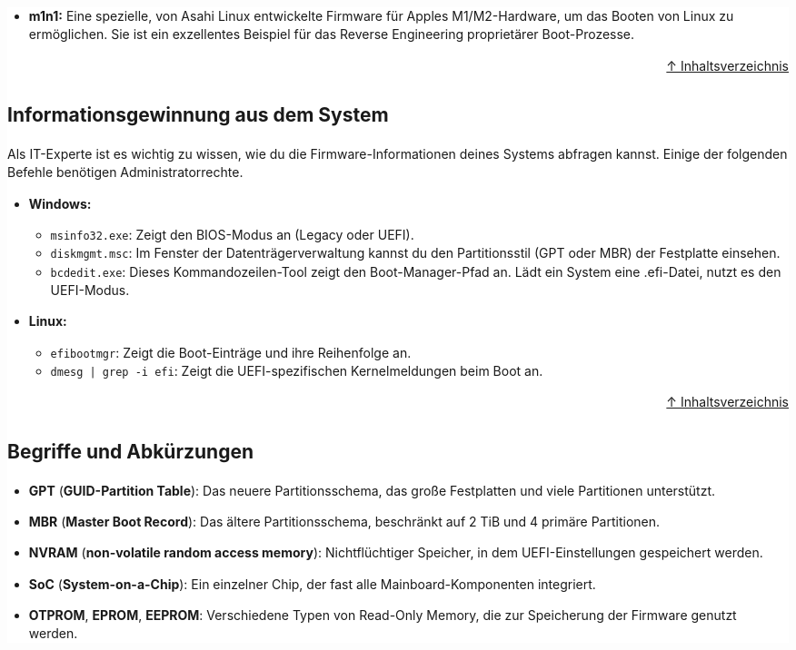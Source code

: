 - **m1n1:** Eine spezielle, von Asahi Linux entwickelte Firmware für Apples M1/M2-Hardware, um das Booten von Linux zu ermöglichen. Sie ist ein exzellentes Beispiel für das Reverse Engineering proprietärer Boot-Prozesse.





<div align=right>

[↑ Inhaltsverzeichnis](#inhaltsverzeichnis)

</div>


## Informationsgewinnung aus dem System
Als IT-Experte ist es wichtig zu wissen, wie du die Firmware-Informationen deines Systems abfragen kannst. Einige der folgenden Befehle benötigen Administratorrechte.

- **Windows:**

    - `msinfo32.exe`: Zeigt den BIOS-Modus an (Legacy oder UEFI).
    - `diskmgmt.msc`: Im Fenster der Datenträgerverwaltung kannst du den Partitionsstil (GPT oder MBR) der Festplatte einsehen.
    - `bcdedit.exe`: Dieses Kommandozeilen-Tool zeigt den Boot-Manager-Pfad an. Lädt ein System eine .efi-Datei, nutzt es den UEFI-Modus.

- **Linux:**

    - `efibootmgr`: Zeigt die Boot-Einträge und ihre Reihenfolge an.
    - `dmesg | grep -i efi`: Zeigt die UEFI-spezifischen Kernelmeldungen beim Boot an.



<div align=right>

[↑ Inhaltsverzeichnis](#inhaltsverzeichnis)

</div>


## Begriffe und Abkürzungen
- **GPT** (**GUID-Partition Table**): Das neuere Partitionsschema, das große Festplatten und viele Partitionen unterstützt.

- **MBR** (**Master Boot Record**): Das ältere Partitionsschema, beschränkt auf 2 TiB und 4 primäre Partitionen.

- **NVRAM** (**non-volatile random access memory**): Nichtflüchtiger Speicher, in dem UEFI-Einstellungen gespeichert werden.

- **SoC** (**System-on-a-Chip**): Ein einzelner Chip, der fast alle Mainboard-Komponenten integriert.

- **OTPROM**, **EPROM**, **EEPROM**: Verschiedene Typen von Read-Only Memory, die zur Speicherung der Firmware genutzt werden.



<div align=right>
